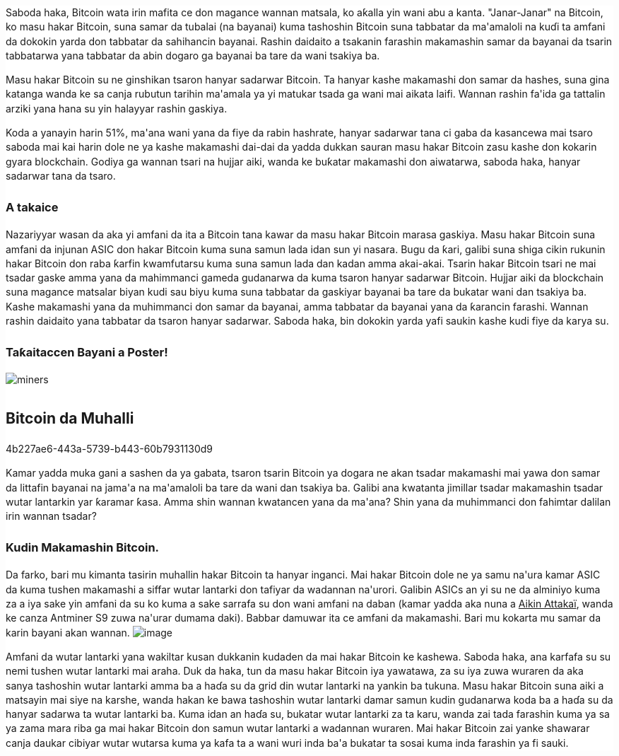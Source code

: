 Saboda haka, Bitcoin wata irin mafita ce don magance wannan matsala, ko aƙalla yin wani abu a kanta. "Janar-Janar" na Bitcoin, ko masu hakar Bitcoin, suna samar da tubalai (na bayanai) kuma tashoshin Bitcoin suna tabbatar da ma'amaloli na kuɗi ta amfani da dokokin yarda don tabbatar da sahihancin bayanai. Rashin daidaito a tsakanin farashin makamashin samar da bayanai da tsarin tabbatarwa yana tabbatar da abin dogaro ga bayanai ba tare da wani tsakiya ba.

Masu hakar Bitcoin su ne ginshikan tsaron hanyar sadarwar Bitcoin. Ta hanyar kashe makamashi don samar da hashes, suna gina katanga wanda ke sa canja rubutun tarihin ma'amala ya yi matukar tsada ga wani mai aikata laifi. Wannan rashin fa'ida ga tattalin arziki yana hana su yin halayyar rashin gaskiya.

Koda a yanayin harin 51%, ma'ana wani yana da fiye da rabin hashrate, hanyar sadarwar tana ci gaba da kasancewa mai tsaro saboda mai kai harin dole ne ya kashe makamashi dai-dai da yadda dukkan sauran masu hakar Bitcoin zasu kashe don kokarin gyara blockchain. Godiya ga wannan tsari na hujjar aiki, wanda ke buƙatar makamashi don aiwatarwa, saboda haka, hanyar sadarwar tana da tsaro.

### A takaice

Nazariyyar wasan da aka yi amfani da ita a Bitcoin tana kawar da masu hakar Bitcoin marasa gaskiya. Masu hakar Bitcoin suna amfani da injunan ASIC don hakar Bitcoin kuma suna samun lada idan sun yi nasara. Bugu da ƙari, galibi suna shiga cikin rukunin hakar Bitcoin don raba ƙarfin kwamfutarsu kuma suna samun lada dan kadan amma akai-akai. Tsarin hakar Bitcoin tsari ne mai tsadar gaske amma yana da mahimmanci gameda gudanarwa da kuma tsaron hanyar sadarwar Bitcoin. Hujjar aiki da blockchain suna magance matsalar biyan kudi sau biyu kuma suna tabbatar da gaskiyar bayanai ba tare da bukatar wani dan tsakiya ba. Kashe makamashi yana da muhimmanci don samar da bayanai, amma tabbatar da bayanai yana da ƙarancin farashi. Wannan rashin daidaito yana tabbatar da tsaron hanyar sadarwar. Saboda haka, bin dokokin yarda yafi saukin kashe kudi fiye da karya su.

### Taƙaitaccen Bayani a Poster!

![miners](assets/posters/fr/13_explication_des_mineurs_crop.webp)

## Bitcoin da Muhalli
<chapterId>4b227ae6-443a-5739-b443-60b7931130d9</chapterId>

Kamar yadda muka gani a sashen da ya gabata, tsaron tsarin Bitcoin ya dogara ne akan tsadar makamashi mai yawa don samar da littafin bayanai na jama'a na ma'amaloli ba tare da wani dan tsakiya ba. Galibi ana kwatanta jimillar tsadar makamashin tsadar wutar lantarkin yar ƙaramar ƙasa. Amma shin wannan kwatancen yana da ma'ana? Shin yana da muhimmanci don fahimtar dalilan irin wannan tsadar?

### Kudin Makamashin Bitcoin.

Da farko, bari mu kimanta tasirin muhallin hakar Bitcoin ta hanyar inganci. Mai hakar Bitcoin dole ne ya samu na'ura kamar ASIC da kuma tushen makamashi a siffar wutar lantarki don tafiyar da wadannan na'urori. Galibin ASICs an yi su ne da alminiyo kuma za a iya sake yin amfani da su ko kuma a sake sarrafa su don wani amfani na daban (kamar yadda aka nuna a [Aikin Attakaï](https://decouvrebitcoin.fr/attakai/), wanda ke canza Antminer S9 zuwa na'urar dumama daki). Babbar damuwar ita ce amfani da makamashi. Bari mu kokarta mu samar da karin bayani akan wannan.
![image](assets/en/chapter13/1.webp)

Amfani da wutar lantarki yana wakiltar kusan dukkanin kudaden da mai hakar Bitcoin ke kashewa. Saboda haka, ana karfafa su su nemi tushen wutar lantarki mai araha. Duk da haka, tun da masu hakar Bitcoin iya yawatawa, za su iya zuwa wuraren da aka sanya tashoshin wutar lantarki amma ba a haɗa su da grid din wutar lantarki na yankin ba tukuna. Masu hakar Bitcoin suna aiki a matsayin mai siye na karshe, wanda hakan ke bawa tashoshin wutar lantarki damar samun kudin gudanarwa koda ba a haɗa su da hanyar sadarwa ta wutar lantarki ba. Kuma idan an haɗa su, bukatar wutar lantarki za ta karu, wanda zai tada farashin kuma ya sa ya zama mara riba ga mai hakar Bitcoin don samun wutar lantarki a wadannan wuraren. Mai hakar Bitcoin zai yanke shawarar canja daukar cibiyar wutar wutarsa kuma ya kafa ta a wani wuri inda ba'a bukatar ta sosai kuma inda farashin ya fi sauki.
